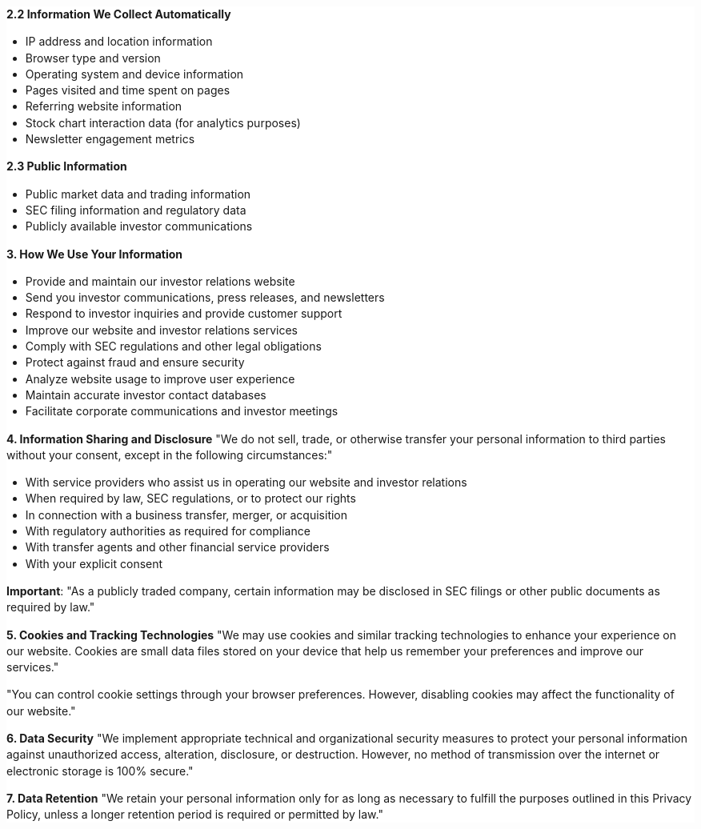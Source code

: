 **2.2 Information We Collect Automatically**
- IP address and location information
- Browser type and version
- Operating system and device information
- Pages visited and time spent on pages
- Referring website information
- Stock chart interaction data (for analytics purposes)
- Newsletter engagement metrics

**2.3 Public Information**
- Public market data and trading information
- SEC filing information and regulatory data
- Publicly available investor communications

**3. How We Use Your Information**
- Provide and maintain our investor relations website
- Send you investor communications, press releases, and newsletters
- Respond to investor inquiries and provide customer support
- Improve our website and investor relations services
- Comply with SEC regulations and other legal obligations
- Protect against fraud and ensure security
- Analyze website usage to improve user experience
- Maintain accurate investor contact databases
- Facilitate corporate communications and investor meetings

**4. Information Sharing and Disclosure**
"We do not sell, trade, or otherwise transfer your personal information to third parties without your consent, except in the following circumstances:"
- With service providers who assist us in operating our website and investor relations
- When required by law, SEC regulations, or to protect our rights
- In connection with a business transfer, merger, or acquisition
- With regulatory authorities as required for compliance
- With transfer agents and other financial service providers
- With your explicit consent

**Important**: "As a publicly traded company, certain information may be disclosed in SEC filings or other public documents as required by law."

**5. Cookies and Tracking Technologies**
"We may use cookies and similar tracking technologies to enhance your experience on our website. Cookies are small data files stored on your device that help us remember your preferences and improve our services."

"You can control cookie settings through your browser preferences. However, disabling cookies may affect the functionality of our website."

**6. Data Security**
"We implement appropriate technical and organizational security measures to protect your personal information against unauthorized access, alteration, disclosure, or destruction. However, no method of transmission over the internet or electronic storage is 100% secure."

**7. Data Retention**
"We retain your personal information only for as long as necessary to fulfill the purposes outlined in this Privacy Policy, unless a longer retention period is required or permitted by law."

